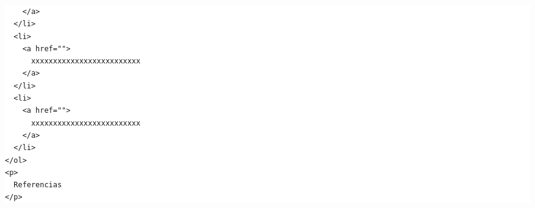         </a>
      </li>
      <li>
        <a href="">
          xxxxxxxxxxxxxxxxxxxxxxxxx
        </a>
      </li>
      <li>
        <a href="">
          xxxxxxxxxxxxxxxxxxxxxxxxx
        </a>
      </li>
    </ol>
    <p>
      Referencias
    </p>
  </body>
</html>